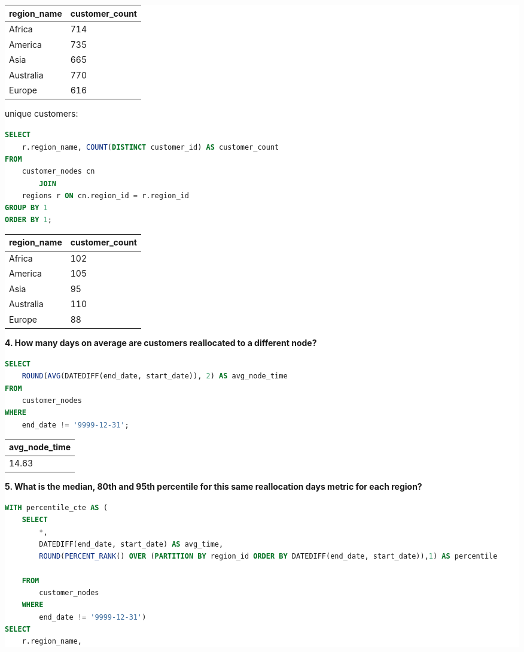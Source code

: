 | region_name | customer_count |
|-------------|----------------|
| Africa      | 714            |
| America     | 735            |
| Asia        | 665            |
| Australia   | 770            |
| Europe      | 616            |

unique customers:

```sql
SELECT 
    r.region_name, COUNT(DISTINCT customer_id) AS customer_count
FROM
    customer_nodes cn
        JOIN
    regions r ON cn.region_id = r.region_id
GROUP BY 1
ORDER BY 1;
```

| region_name | customer_count |
|-------------|----------------|
| Africa      | 102            |
| America     | 105            |
| Asia        | 95             |
| Australia   | 110            |
| Europe      | 88             |

**4. How many days on average are customers reallocated to a different node?**

```sql
SELECT 
    ROUND(AVG(DATEDIFF(end_date, start_date)), 2) AS avg_node_time
FROM
    customer_nodes
WHERE
    end_date != '9999-12-31';
```

| avg_node_time |
|-------------- |
|     14.63     |

**5. What is the median, 80th and 95th percentile for this same reallocation days metric for each region?**

```sql
WITH percentile_cte AS (
	SELECT 
		*, 	
		DATEDIFF(end_date, start_date) AS avg_time,
		ROUND(PERCENT_RANK() OVER (PARTITION BY region_id ORDER BY DATEDIFF(end_date, start_date)),1) AS percentile

	FROM
		customer_nodes
	WHERE
		end_date != '9999-12-31')
SELECT 
	r.region_name,
```